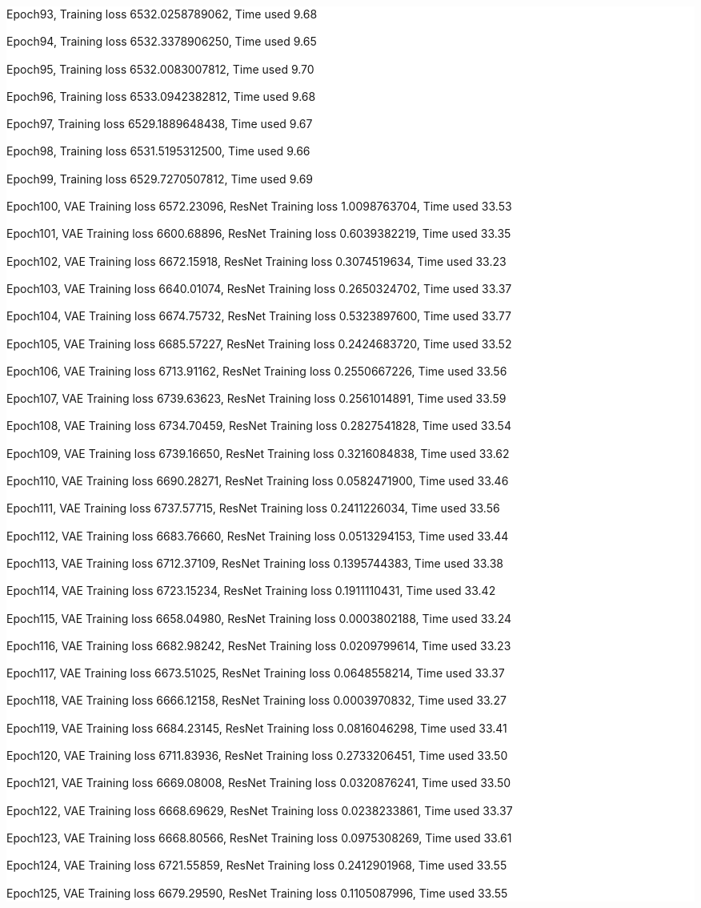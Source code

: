 Epoch93, Training loss 6532.0258789062, Time used 9.68

Epoch94, Training loss 6532.3378906250, Time used 9.65

Epoch95, Training loss 6532.0083007812, Time used 9.70

Epoch96, Training loss 6533.0942382812, Time used 9.68

Epoch97, Training loss 6529.1889648438, Time used 9.67

Epoch98, Training loss 6531.5195312500, Time used 9.66

Epoch99, Training loss 6529.7270507812, Time used 9.69

Epoch100, VAE Training loss 6572.23096, ResNet Training loss 1.0098763704, Time used 33.53

Epoch101, VAE Training loss 6600.68896, ResNet Training loss 0.6039382219, Time used 33.35

Epoch102, VAE Training loss 6672.15918, ResNet Training loss 0.3074519634, Time used 33.23

Epoch103, VAE Training loss 6640.01074, ResNet Training loss 0.2650324702, Time used 33.37

Epoch104, VAE Training loss 6674.75732, ResNet Training loss 0.5323897600, Time used 33.77

Epoch105, VAE Training loss 6685.57227, ResNet Training loss 0.2424683720, Time used 33.52

Epoch106, VAE Training loss 6713.91162, ResNet Training loss 0.2550667226, Time used 33.56

Epoch107, VAE Training loss 6739.63623, ResNet Training loss 0.2561014891, Time used 33.59

Epoch108, VAE Training loss 6734.70459, ResNet Training loss 0.2827541828, Time used 33.54

Epoch109, VAE Training loss 6739.16650, ResNet Training loss 0.3216084838, Time used 33.62

Epoch110, VAE Training loss 6690.28271, ResNet Training loss 0.0582471900, Time used 33.46

Epoch111, VAE Training loss 6737.57715, ResNet Training loss 0.2411226034, Time used 33.56

Epoch112, VAE Training loss 6683.76660, ResNet Training loss 0.0513294153, Time used 33.44

Epoch113, VAE Training loss 6712.37109, ResNet Training loss 0.1395744383, Time used 33.38

Epoch114, VAE Training loss 6723.15234, ResNet Training loss 0.1911110431, Time used 33.42

Epoch115, VAE Training loss 6658.04980, ResNet Training loss 0.0003802188, Time used 33.24

Epoch116, VAE Training loss 6682.98242, ResNet Training loss 0.0209799614, Time used 33.23

Epoch117, VAE Training loss 6673.51025, ResNet Training loss 0.0648558214, Time used 33.37

Epoch118, VAE Training loss 6666.12158, ResNet Training loss 0.0003970832, Time used 33.27

Epoch119, VAE Training loss 6684.23145, ResNet Training loss 0.0816046298, Time used 33.41

Epoch120, VAE Training loss 6711.83936, ResNet Training loss 0.2733206451, Time used 33.50

Epoch121, VAE Training loss 6669.08008, ResNet Training loss 0.0320876241, Time used 33.50

Epoch122, VAE Training loss 6668.69629, ResNet Training loss 0.0238233861, Time used 33.37

Epoch123, VAE Training loss 6668.80566, ResNet Training loss 0.0975308269, Time used 33.61

Epoch124, VAE Training loss 6721.55859, ResNet Training loss 0.2412901968, Time used 33.55

Epoch125, VAE Training loss 6679.29590, ResNet Training loss 0.1105087996, Time used 33.55
